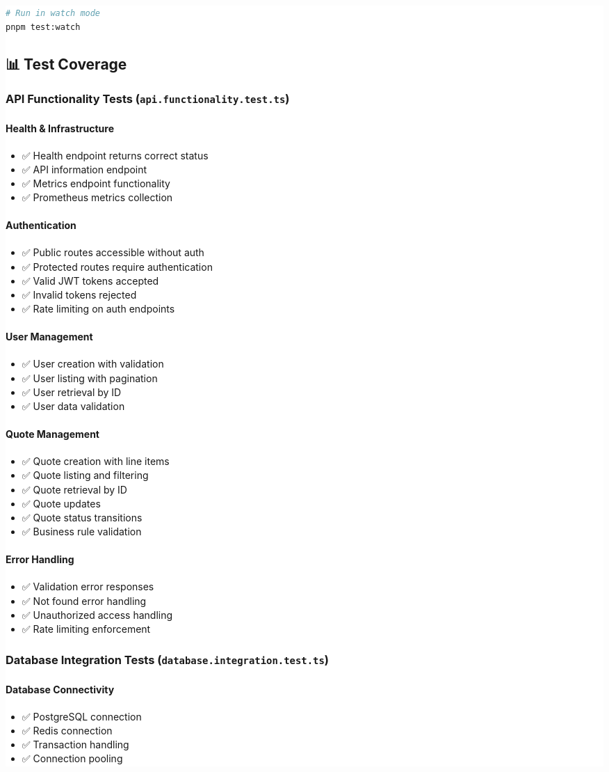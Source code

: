 ```bash
# Run in watch mode
pnpm test:watch
```

## 📊 Test Coverage

### API Functionality Tests (`api.functionality.test.ts`)

#### Health & Infrastructure
- ✅ Health endpoint returns correct status
- ✅ API information endpoint
- ✅ Metrics endpoint functionality
- ✅ Prometheus metrics collection

#### Authentication
- ✅ Public routes accessible without auth
- ✅ Protected routes require authentication
- ✅ Valid JWT tokens accepted
- ✅ Invalid tokens rejected
- ✅ Rate limiting on auth endpoints

#### User Management
- ✅ User creation with validation
- ✅ User listing with pagination
- ✅ User retrieval by ID
- ✅ User data validation

#### Quote Management
- ✅ Quote creation with line items
- ✅ Quote listing and filtering
- ✅ Quote retrieval by ID
- ✅ Quote updates
- ✅ Quote status transitions
- ✅ Business rule validation

#### Error Handling
- ✅ Validation error responses
- ✅ Not found error handling
- ✅ Unauthorized access handling
- ✅ Rate limiting enforcement

### Database Integration Tests (`database.integration.test.ts`)

#### Database Connectivity
- ✅ PostgreSQL connection
- ✅ Redis connection
- ✅ Transaction handling
- ✅ Connection pooling
